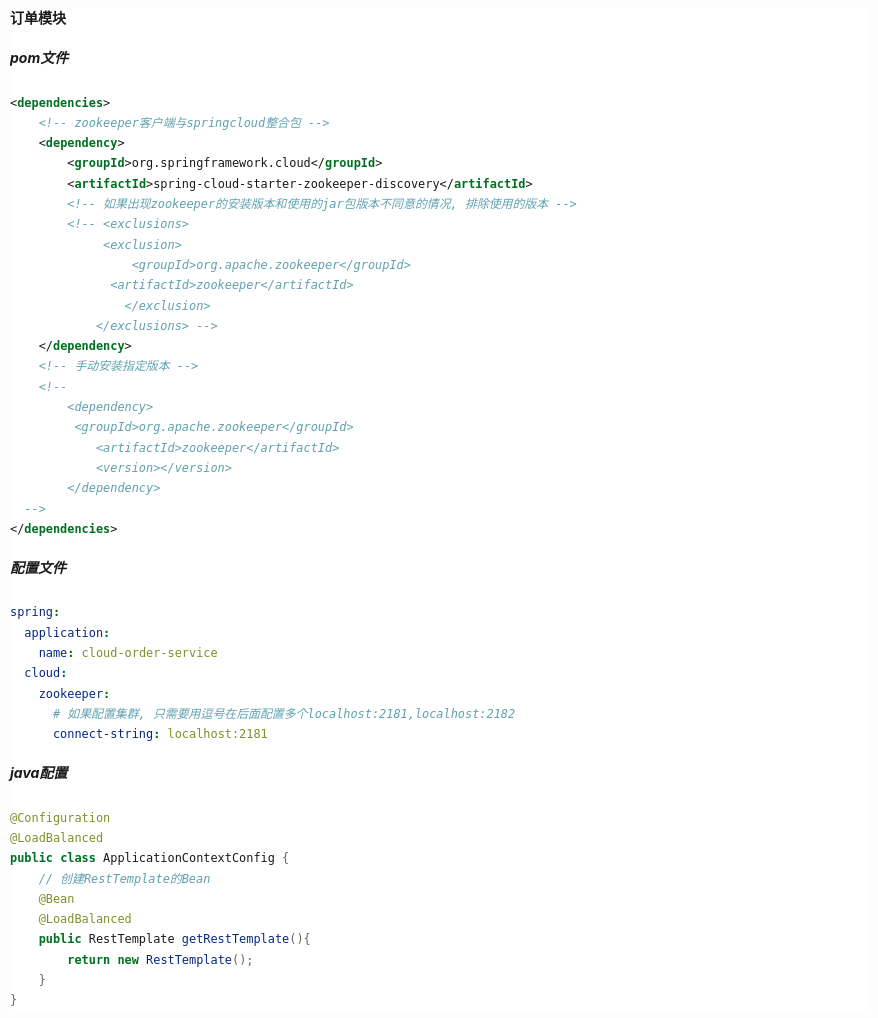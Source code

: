 #### 订单模块

##### pom文件

```xml
<dependencies>
    <!-- zookeeper客户端与springcloud整合包 -->
    <dependency>
        <groupId>org.springframework.cloud</groupId>
        <artifactId>spring-cloud-starter-zookeeper-discovery</artifactId>
        <!-- 如果出现zookeeper的安装版本和使用的jar包版本不同意的情况, 排除使用的版本 -->
        <!-- <exclusions>
             <exclusion>
                 <groupId>org.apache.zookeeper</groupId>
              <artifactId>zookeeper</artifactId>
                </exclusion>
            </exclusions> -->
    </dependency>
    <!-- 手动安装指定版本 -->
    <!--
        <dependency>
         <groupId>org.apache.zookeeper</groupId>
            <artifactId>zookeeper</artifactId>
            <version></version>
        </dependency>
  -->
</dependencies>
```

##### 配置文件

```yml
spring:
  application:
    name: cloud-order-service
  cloud:
    zookeeper:
      # 如果配置集群, 只需要用逗号在后面配置多个localhost:2181,localhost:2182
      connect-string: localhost:2181
```

##### java配置

```java
@Configuration
@LoadBalanced
public class ApplicationContextConfig {
    // 创建RestTemplate的Bean
    @Bean
    @LoadBalanced
    public RestTemplate getRestTemplate(){
        return new RestTemplate();
    }
}
```
